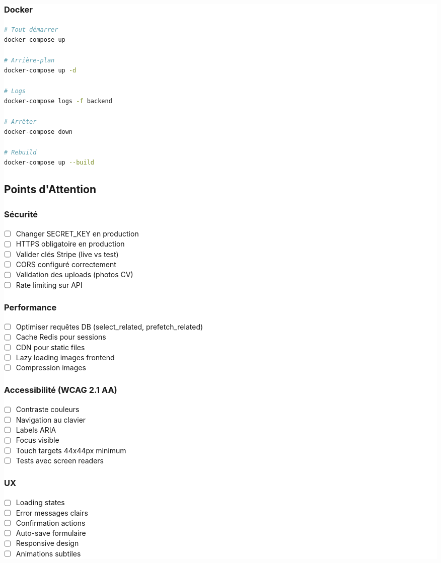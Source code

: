 ### Docker

```bash
# Tout démarrer
docker-compose up

# Arrière-plan
docker-compose up -d

# Logs
docker-compose logs -f backend

# Arrêter
docker-compose down

# Rebuild
docker-compose up --build
```

## Points d'Attention

### Sécurité
- [ ] Changer SECRET_KEY en production
- [ ] HTTPS obligatoire en production
- [ ] Valider clés Stripe (live vs test)
- [ ] CORS configuré correctement
- [ ] Validation des uploads (photos CV)
- [ ] Rate limiting sur API

### Performance
- [ ] Optimiser requêtes DB (select_related, prefetch_related)
- [ ] Cache Redis pour sessions
- [ ] CDN pour static files
- [ ] Lazy loading images frontend
- [ ] Compression images

### Accessibilité (WCAG 2.1 AA)
- [ ] Contraste couleurs
- [ ] Navigation au clavier
- [ ] Labels ARIA
- [ ] Focus visible
- [ ] Touch targets 44x44px minimum
- [ ] Tests avec screen readers

### UX
- [ ] Loading states
- [ ] Error messages clairs
- [ ] Confirmation actions
- [ ] Auto-save formulaire
- [ ] Responsive design
- [ ] Animations subtiles
